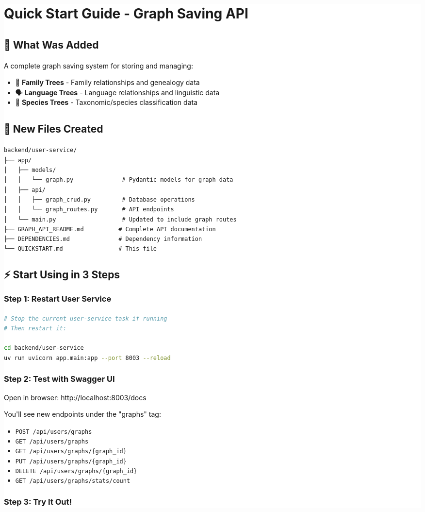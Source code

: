 # Quick Start Guide - Graph Saving API

## 🚀 What Was Added

A complete graph saving system for storing and managing:
- 🌳 **Family Trees** - Family relationships and genealogy data
- 🗣️ **Language Trees** - Language relationships and linguistic data
- 🦎 **Species Trees** - Taxonomic/species classification data

## 📁 New Files Created

```
backend/user-service/
├── app/
│   ├── models/
│   │   └── graph.py              # Pydantic models for graph data
│   ├── api/
│   │   ├── graph_crud.py         # Database operations
│   │   └── graph_routes.py       # API endpoints
│   └── main.py                   # Updated to include graph routes
├── GRAPH_API_README.md          # Complete API documentation
├── DEPENDENCIES.md              # Dependency information
└── QUICKSTART.md                # This file
```

## ⚡ Start Using in 3 Steps

### Step 1: Restart User Service

```bash
# Stop the current user-service task if running
# Then restart it:

cd backend/user-service
uv run uvicorn app.main:app --port 8003 --reload
```

### Step 2: Test with Swagger UI

Open in browser: http://localhost:8003/docs

You'll see new endpoints under the "graphs" tag:
- `POST /api/users/graphs`
- `GET /api/users/graphs`
- `GET /api/users/graphs/{graph_id}`
- `PUT /api/users/graphs/{graph_id}`
- `DELETE /api/users/graphs/{graph_id}`
- `GET /api/users/graphs/stats/count`

### Step 3: Try It Out!
